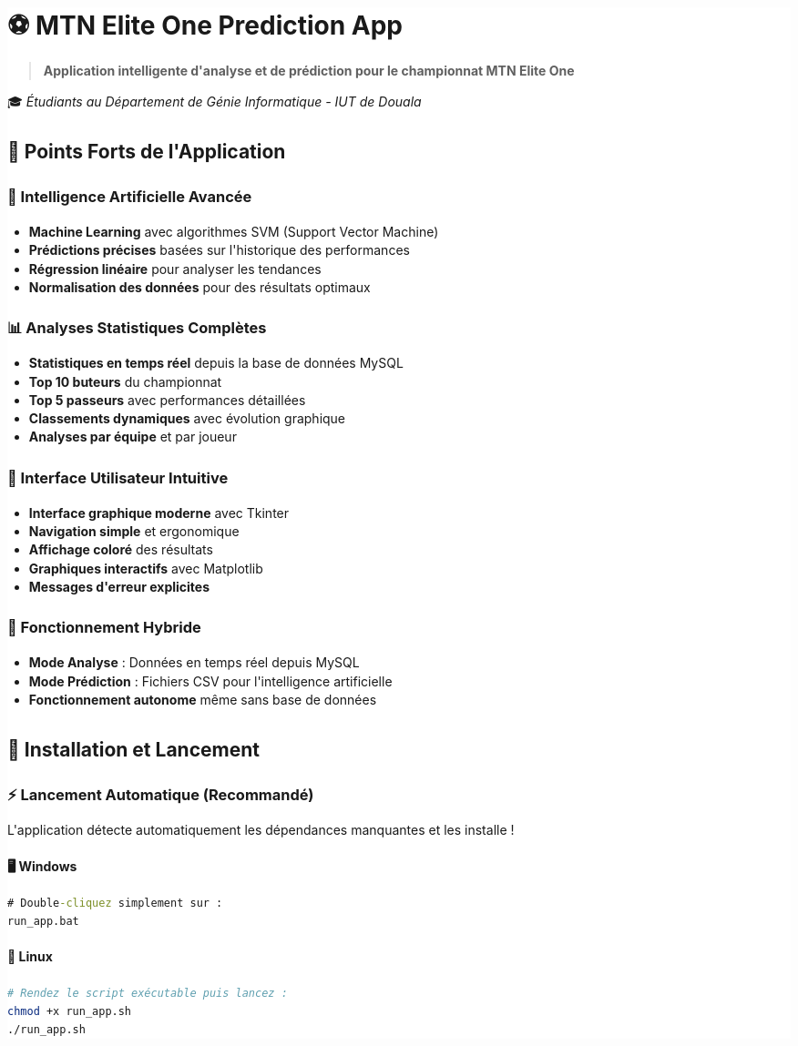 # ⚽ MTN Elite One Prediction App

> **Application intelligente d'analyse et de prédiction pour le championnat MTN Elite One**
  
🎓 *Étudiants au Département de Génie Informatique - IUT de Douala*


## 🌟 Points Forts de l'Application

### 🤖 Intelligence Artificielle Avancée
- **Machine Learning** avec algorithmes SVM (Support Vector Machine)
- **Prédictions précises** basées sur l'historique des performances
- **Régression linéaire** pour analyser les tendances
- **Normalisation des données** pour des résultats optimaux

### 📊 Analyses Statistiques Complètes
- **Statistiques en temps réel** depuis la base de données MySQL
- **Top 10 buteurs** du championnat
- **Top 5 passeurs** avec performances détaillées
- **Classements dynamiques** avec évolution graphique
- **Analyses par équipe** et par joueur

### 🎯 Interface Utilisateur Intuitive
- **Interface graphique moderne** avec Tkinter
- **Navigation simple** et ergonomique
- **Affichage coloré** des résultats
- **Graphiques interactifs** avec Matplotlib
- **Messages d'erreur explicites**

### 🔄 Fonctionnement Hybride
- **Mode Analyse** : Données en temps réel depuis MySQL
- **Mode Prédiction** : Fichiers CSV pour l'intelligence artificielle
- **Fonctionnement autonome** même sans base de données


## 🚀 Installation et Lancement

### ⚡ Lancement Automatique (Recommandé)

L'application détecte automatiquement les dépendances manquantes et les installe !

#### 🖥️ Windows
```cmd
# Double-cliquez simplement sur :
run_app.bat
```

#### 🐧 Linux
```bash
# Rendez le script exécutable puis lancez :
chmod +x run_app.sh
./run_app.sh
```

